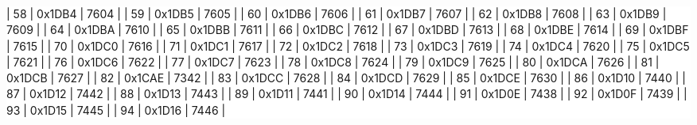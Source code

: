 |      58 | 0x1DB4      |        7604 |
|      59 | 0x1DB5      |        7605 |
|      60 | 0x1DB6      |        7606 |
|      61 | 0x1DB7      |        7607 |
|      62 | 0x1DB8      |        7608 |
|      63 | 0x1DB9      |        7609 |
|      64 | 0x1DBA      |        7610 |
|      65 | 0x1DBB      |        7611 |
|      66 | 0x1DBC      |        7612 |
|      67 | 0x1DBD      |        7613 |
|      68 | 0x1DBE      |        7614 |
|      69 | 0x1DBF      |        7615 |
|      70 | 0x1DC0      |        7616 |
|      71 | 0x1DC1      |        7617 |
|      72 | 0x1DC2      |        7618 |
|      73 | 0x1DC3      |        7619 |
|      74 | 0x1DC4      |        7620 |
|      75 | 0x1DC5      |        7621 |
|      76 | 0x1DC6      |        7622 |
|      77 | 0x1DC7      |        7623 |
|      78 | 0x1DC8      |        7624 |
|      79 | 0x1DC9      |        7625 |
|      80 | 0x1DCA      |        7626 |
|      81 | 0x1DCB      |        7627 |
|      82 | 0x1CAE      |        7342 |
|      83 | 0x1DCC      |        7628 |
|      84 | 0x1DCD      |        7629 |
|      85 | 0x1DCE      |        7630 |
|      86 | 0x1D10      |        7440 |
|      87 | 0x1D12      |        7442 |
|      88 | 0x1D13      |        7443 |
|      89 | 0x1D11      |        7441 |
|      90 | 0x1D14      |        7444 |
|      91 | 0x1D0E      |        7438 |
|      92 | 0x1D0F      |        7439 |
|      93 | 0x1D15      |        7445 |
|      94 | 0x1D16      |        7446 |